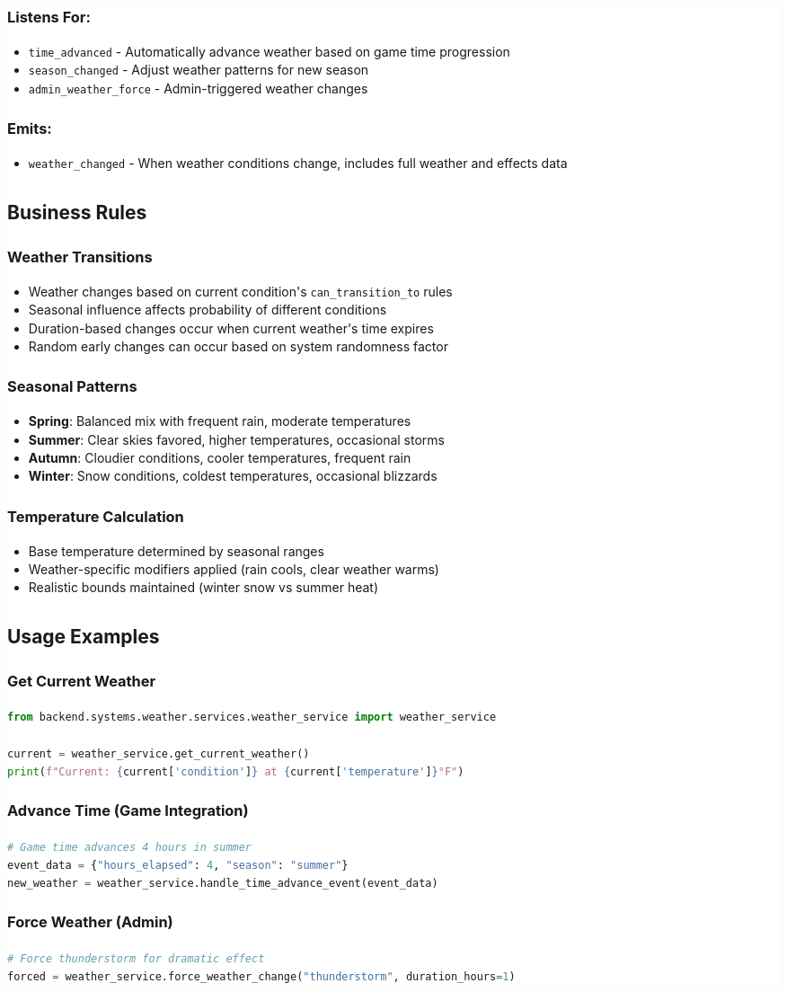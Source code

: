 ### Listens For:
- `time_advanced` - Automatically advance weather based on game time progression
- `season_changed` - Adjust weather patterns for new season
- `admin_weather_force` - Admin-triggered weather changes

### Emits:
- `weather_changed` - When weather conditions change, includes full weather and effects data

## Business Rules

### Weather Transitions
- Weather changes based on current condition's `can_transition_to` rules
- Seasonal influence affects probability of different conditions
- Duration-based changes occur when current weather's time expires
- Random early changes can occur based on system randomness factor

### Seasonal Patterns
- **Spring**: Balanced mix with frequent rain, moderate temperatures
- **Summer**: Clear skies favored, higher temperatures, occasional storms
- **Autumn**: Cloudier conditions, cooler temperatures, frequent rain
- **Winter**: Snow conditions, coldest temperatures, occasional blizzards

### Temperature Calculation
- Base temperature determined by seasonal ranges
- Weather-specific modifiers applied (rain cools, clear weather warms)
- Realistic bounds maintained (winter snow vs summer heat)

## Usage Examples

### Get Current Weather
```python
from backend.systems.weather.services.weather_service import weather_service

current = weather_service.get_current_weather()
print(f"Current: {current['condition']} at {current['temperature']}°F")
```

### Advance Time (Game Integration)
```python
# Game time advances 4 hours in summer
event_data = {"hours_elapsed": 4, "season": "summer"}
new_weather = weather_service.handle_time_advance_event(event_data)
```

### Force Weather (Admin)
```python
# Force thunderstorm for dramatic effect
forced = weather_service.force_weather_change("thunderstorm", duration_hours=1)
```
